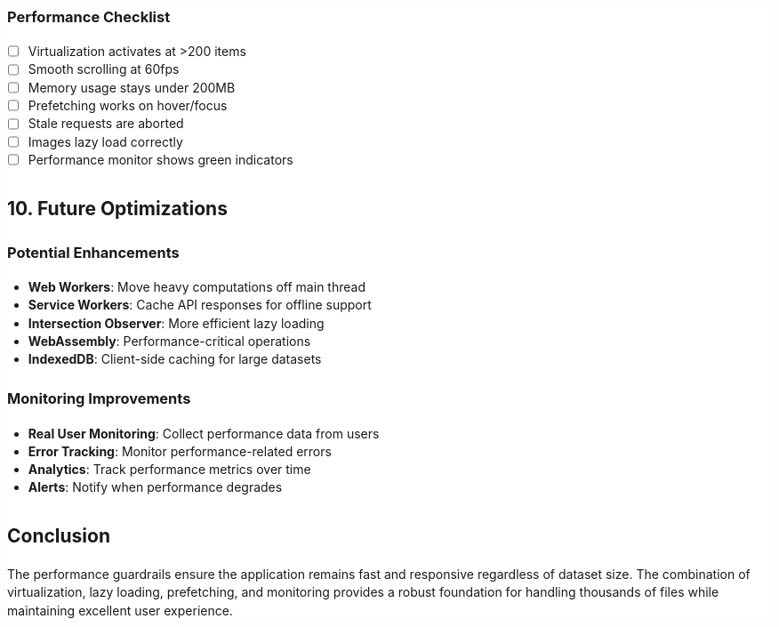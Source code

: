 ### Performance Checklist
- [ ] Virtualization activates at >200 items
- [ ] Smooth scrolling at 60fps
- [ ] Memory usage stays under 200MB
- [ ] Prefetching works on hover/focus
- [ ] Stale requests are aborted
- [ ] Images lazy load correctly
- [ ] Performance monitor shows green indicators

## 10. Future Optimizations

### Potential Enhancements
- **Web Workers**: Move heavy computations off main thread
- **Service Workers**: Cache API responses for offline support
- **Intersection Observer**: More efficient lazy loading
- **WebAssembly**: Performance-critical operations
- **IndexedDB**: Client-side caching for large datasets

### Monitoring Improvements
- **Real User Monitoring**: Collect performance data from users
- **Error Tracking**: Monitor performance-related errors
- **Analytics**: Track performance metrics over time
- **Alerts**: Notify when performance degrades

## Conclusion

The performance guardrails ensure the application remains fast and responsive regardless of dataset size. The combination of virtualization, lazy loading, prefetching, and monitoring provides a robust foundation for handling thousands of files while maintaining excellent user experience.
